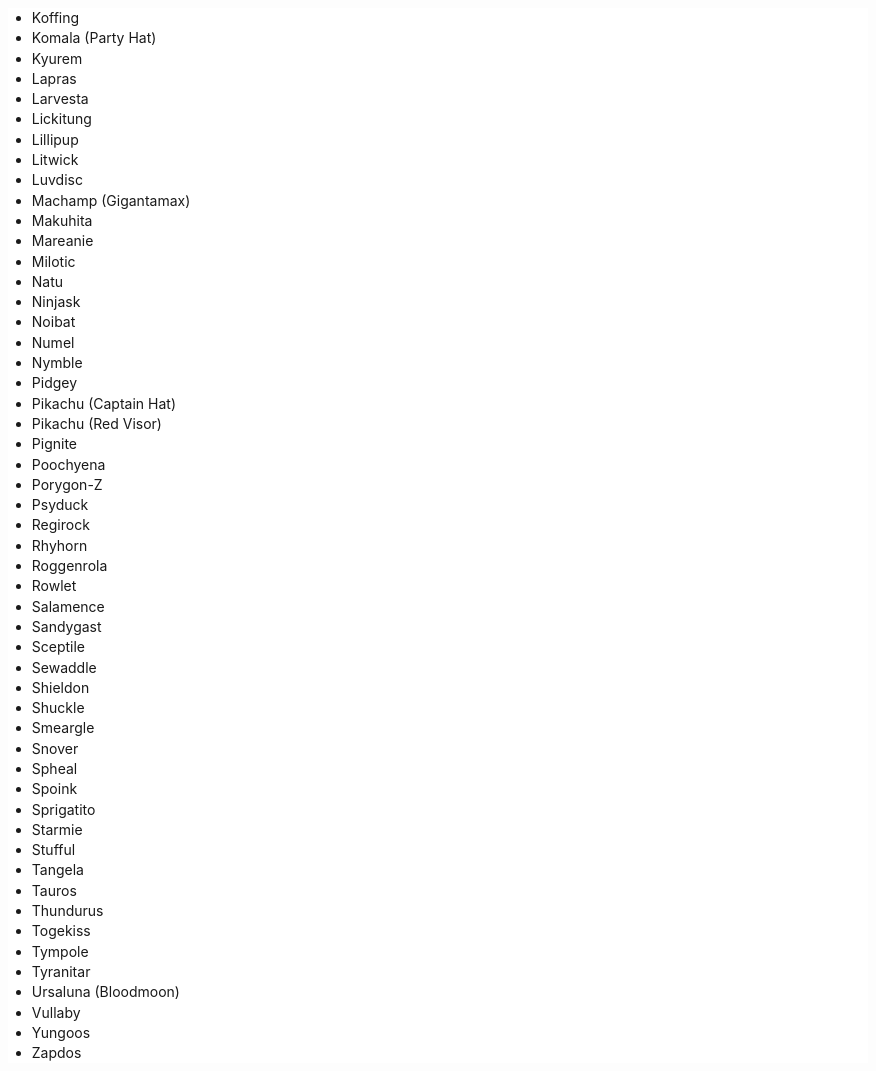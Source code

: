 * Koffing
* Komala (Party Hat)
* Kyurem
* Lapras
* Larvesta
* Lickitung
* Lillipup
* Litwick
* Luvdisc
* Machamp (Gigantamax)
* Makuhita
* Mareanie
* Milotic
* Natu
* Ninjask
* Noibat
* Numel
* Nymble
* Pidgey
* Pikachu (Captain Hat)
* Pikachu (Red Visor)
* Pignite
* Poochyena
* Porygon-Z
* Psyduck
* Regirock
* Rhyhorn
* Roggenrola
* Rowlet
* Salamence
* Sandygast
* Sceptile
* Sewaddle
* Shieldon
* Shuckle
* Smeargle
* Snover
* Spheal
* Spoink
* Sprigatito
* Starmie
* Stufful
* Tangela
* Tauros
* Thundurus
* Togekiss
* Tympole
* Tyranitar
* Ursaluna (Bloodmoon)
* Vullaby
* Yungoos
* Zapdos